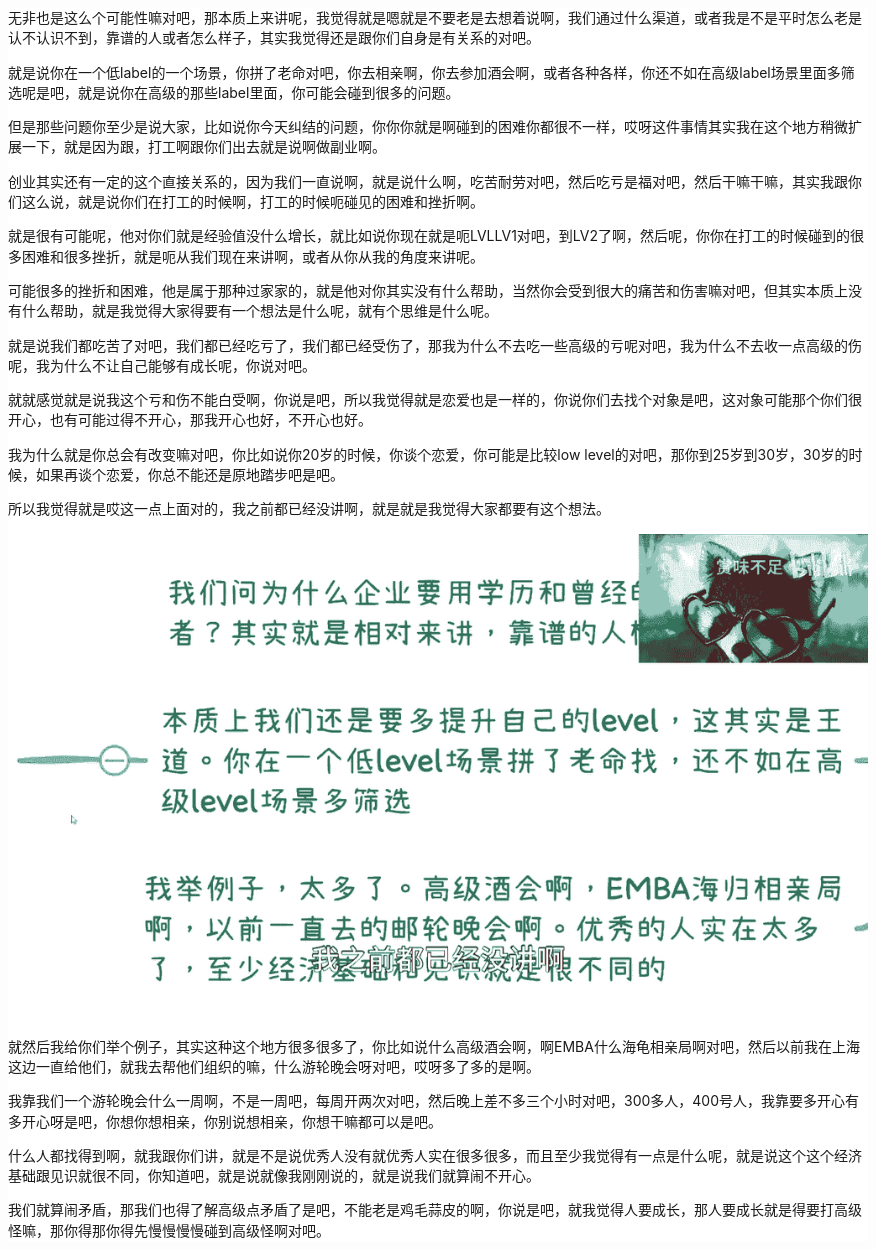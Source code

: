 无非也是这么个可能性嘛对吧，那本质上来讲呢，我觉得就是嗯就是不要老是去想着说啊，我们通过什么渠道，或者我是不是平时怎么老是认不认识不到，靠谱的人或者怎么样子，其实我觉得还是跟你们自身是有关系的对吧。

就是说你在一个低label的一个场景，你拼了老命对吧，你去相亲啊，你去参加酒会啊，或者各种各样，你还不如在高级label场景里面多筛选呢是吧，就是说你在高级的那些label里面，你可能会碰到很多的问题。

但是那些问题你至少是说大家，比如说你今天纠结的问题，你你你就是啊碰到的困难你都很不一样，哎呀这件事情其实我在这个地方稍微扩展一下，就是因为跟，打工啊跟你们出去就是说啊做副业啊。

创业其实还有一定的这个直接关系的，因为我们一直说啊，就是说什么啊，吃苦耐劳对吧，然后吃亏是福对吧，然后干嘛干嘛，其实我跟你们这么说，就是说你们在打工的时候啊，打工的时候呃碰见的困难和挫折啊。

就是很有可能呢，他对你们就是经验值没什么增长，就比如说你现在就是呃LVLLV1对吧，到LV2了啊，然后呢，你你在打工的时候碰到的很多困难和很多挫折，就是呃从我们现在来讲啊，或者从你从我的角度来讲呢。

可能很多的挫折和困难，他是属于那种过家家的，就是他对你其实没有什么帮助，当然你会受到很大的痛苦和伤害嘛对吧，但其实本质上没有什么帮助，就是我觉得大家得要有一个想法是什么呢，就有个思维是什么呢。

就是说我们都吃苦了对吧，我们都已经吃亏了，我们都已经受伤了，那我为什么不去吃一些高级的亏呢对吧，我为什么不去收一点高级的伤呢，我为什么不让自己能够有成长呢，你说对吧。

就就感觉就是说我这个亏和伤不能白受啊，你说是吧，所以我觉得就是恋爱也是一样的，你说你们去找个对象是吧，这对象可能那个你们很开心，也有可能过得不开心，那我开心也好，不开心也好。

我为什么就是你总会有改变嘛对吧，你比如说你20岁的时候，你谈个恋爱，你可能是比较low level的对吧，那你到25岁到30岁，30岁的时候，如果再谈个恋爱，你总不能还是原地踏步吧是吧。

所以我觉得就是哎这一点上面对的，我之前都已经没讲啊，就是就是我觉得大家都要有这个想法。

![](img/3ff32feb068c436bc260fe1369bc514e_29.png)

就然后我给你们举个例子，其实这种这个地方很多很多了，你比如说什么高级酒会啊，啊EMBA什么海龟相亲局啊对吧，然后以前我在上海这边一直给他们，就我去帮他们组织的嘛，什么游轮晚会呀对吧，哎呀多了多的是啊。

我靠我们一个游轮晚会什么一周啊，不是一周吧，每周开两次对吧，然后晚上差不多三个小时对吧，300多人，400号人，我靠要多开心有多开心呀是吧，你想你想相亲，你别说想相亲，你想干嘛都可以是吧。

什么人都找得到啊，就我跟你们讲，就是不是说优秀人没有就优秀人实在很多很多，而且至少我觉得有一点是什么呢，就是说这个这个经济基础跟见识就很不同，你知道吧，就是说就像我刚刚说的，就是说我们就算闹不开心。

我们就算闹矛盾，那我们也得了解高级点矛盾了是吧，不能老是鸡毛蒜皮的啊，你说是吧，就我觉得人要成长，那人要成长就是得要打高级怪嘛，那你得那你得先慢慢慢慢碰到高级怪啊对吧。


